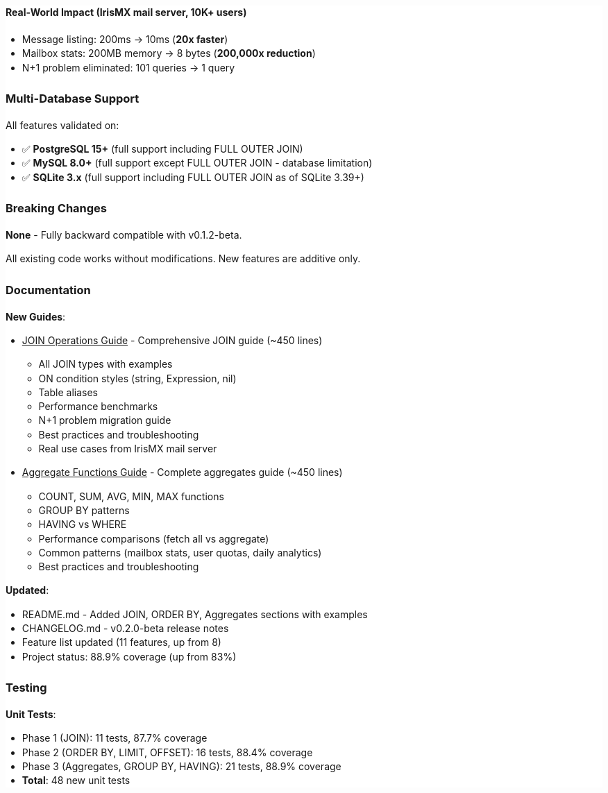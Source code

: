 #### Real-World Impact (IrisMX mail server, 10K+ users)
- Message listing: 200ms → 10ms (**20x faster**)
- Mailbox stats: 200MB memory → 8 bytes (**200,000x reduction**)
- N+1 problem eliminated: 101 queries → 1 query

### Multi-Database Support

All features validated on:
- ✅ **PostgreSQL 15+** (full support including FULL OUTER JOIN)
- ✅ **MySQL 8.0+** (full support except FULL OUTER JOIN - database limitation)
- ✅ **SQLite 3.x** (full support including FULL OUTER JOIN as of SQLite 3.39+)

### Breaking Changes

**None** - Fully backward compatible with v0.1.2-beta.

All existing code works without modifications. New features are additive only.

### Documentation

**New Guides**:
- [JOIN Operations Guide](docs/dev/reports/JOIN_GUIDE.md) - Comprehensive JOIN guide (~450 lines)
  - All JOIN types with examples
  - ON condition styles (string, Expression, nil)
  - Table aliases
  - Performance benchmarks
  - N+1 problem migration guide
  - Best practices and troubleshooting
  - Real use cases from IrisMX mail server

- [Aggregate Functions Guide](docs/dev/reports/AGGREGATES_GUIDE.md) - Complete aggregates guide (~450 lines)
  - COUNT, SUM, AVG, MIN, MAX functions
  - GROUP BY patterns
  - HAVING vs WHERE
  - Performance comparisons (fetch all vs aggregate)
  - Common patterns (mailbox stats, user quotas, daily analytics)
  - Best practices and troubleshooting

**Updated**:
- README.md - Added JOIN, ORDER BY, Aggregates sections with examples
- CHANGELOG.md - v0.2.0-beta release notes
- Feature list updated (11 features, up from 8)
- Project status: 88.9% coverage (up from 83%)

### Testing

**Unit Tests**:
- Phase 1 (JOIN): 11 tests, 87.7% coverage
- Phase 2 (ORDER BY, LIMIT, OFFSET): 16 tests, 88.4% coverage
- Phase 3 (Aggregates, GROUP BY, HAVING): 21 tests, 88.9% coverage
- **Total**: 48 new unit tests
